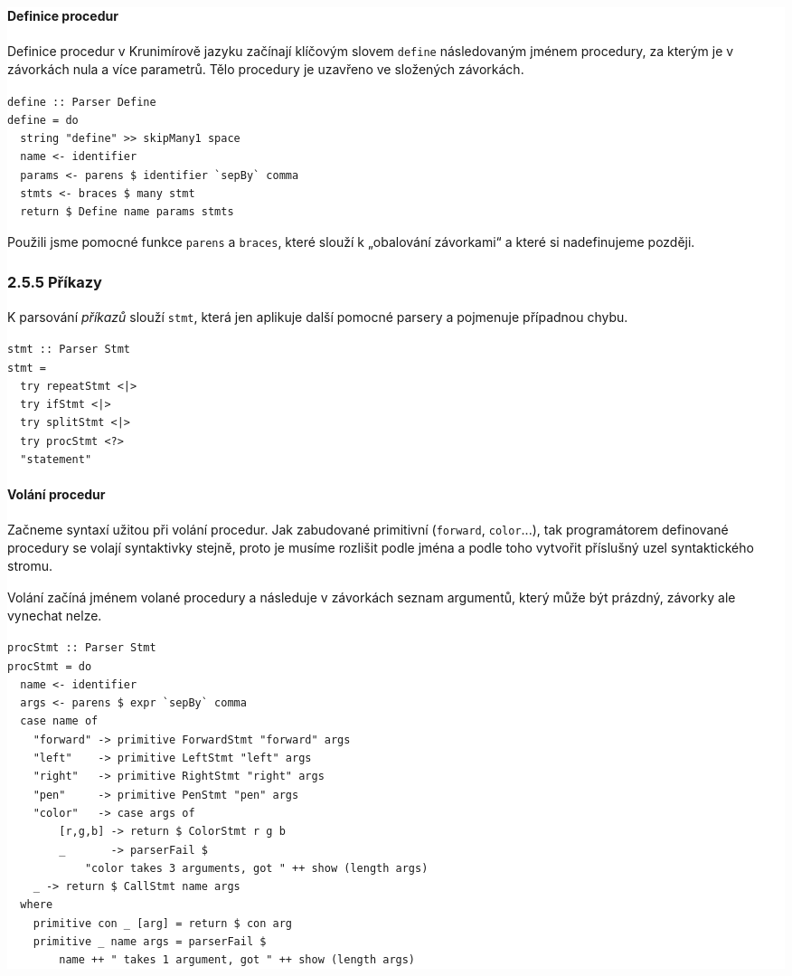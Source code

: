 #### Definice procedur

Definice procedur v Krunimírově jazyku začínají klíčovým slovem `define`
následovaným jménem procedury, za kterým je v závorkách nula a více parametrů.
Tělo procedury je uzavřeno ve složených závorkách.

    define :: Parser Define
    define = do
      string "define" >> skipMany1 space
      name <- identifier
      params <- parens $ identifier `sepBy` comma
      stmts <- braces $ many stmt
      return $ Define name params stmts

Použili jsme pomocné funkce `parens` a `braces`, které slouží k
„obalování závorkami“ a které si nadefinujeme později.

### 2.5.5 Příkazy

K parsování *příkazů* slouží `stmt`, která jen aplikuje další
pomocné parsery a pojmenuje případnou chybu.

    stmt :: Parser Stmt
    stmt =
      try repeatStmt <|>
      try ifStmt <|>
      try splitStmt <|>
      try procStmt <?>
      "statement"

#### Volání procedur

Začneme syntaxí užitou při volání procedur. Jak zabudované primitivní
(`forward`, `color`...), tak programátorem definované procedury se volají
syntaktivky stejně, proto je musíme rozlišit podle jména a podle toho vytvořit
příslušný uzel syntaktického stromu.

Volání začíná jménem volané procedury a následuje v závorkách seznam argumentů,
který může být prázdný, závorky ale vynechat nelze.

    procStmt :: Parser Stmt
    procStmt = do
      name <- identifier
      args <- parens $ expr `sepBy` comma
      case name of
        "forward" -> primitive ForwardStmt "forward" args
        "left"    -> primitive LeftStmt "left" args
        "right"   -> primitive RightStmt "right" args
        "pen"     -> primitive PenStmt "pen" args
        "color"   -> case args of
            [r,g,b] -> return $ ColorStmt r g b
            _       -> parserFail $
                "color takes 3 arguments, got " ++ show (length args)
        _ -> return $ CallStmt name args
      where
        primitive con _ [arg] = return $ con arg
        primitive _ name args = parserFail $
            name ++ " takes 1 argument, got " ++ show (length args)

